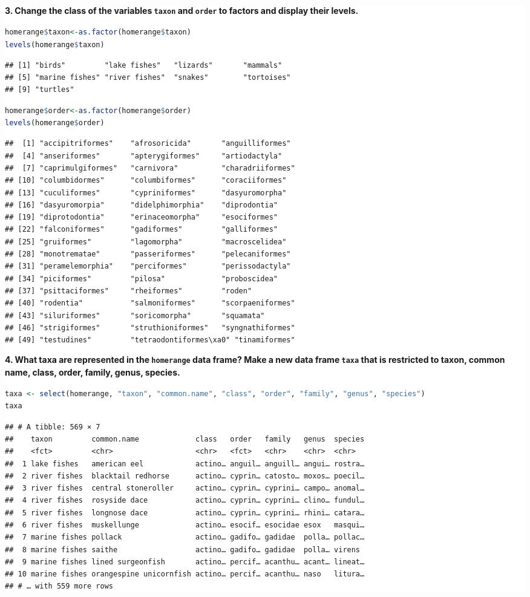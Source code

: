 
**3. Change the class of the variables `taxon` and `order` to factors and display their levels.**  


```r
homerange$taxon<-as.factor(homerange$taxon)
levels(homerange$taxon)
```

```
## [1] "birds"         "lake fishes"   "lizards"       "mammals"      
## [5] "marine fishes" "river fishes"  "snakes"        "tortoises"    
## [9] "turtles"
```


```r
homerange$order<-as.factor(homerange$order)
levels(homerange$order)
```

```
##  [1] "accipitriformes"    "afrosoricida"       "anguilliformes"    
##  [4] "anseriformes"       "apterygiformes"     "artiodactyla"      
##  [7] "caprimulgiformes"   "carnivora"          "charadriiformes"   
## [10] "columbidormes"      "columbiformes"      "coraciiformes"     
## [13] "cuculiformes"       "cypriniformes"      "dasyuromorpha"     
## [16] "dasyuromorpia"      "didelphimorphia"    "diprodontia"       
## [19] "diprotodontia"      "erinaceomorpha"     "esociformes"       
## [22] "falconiformes"      "gadiformes"         "galliformes"       
## [25] "gruiformes"         "lagomorpha"         "macroscelidea"     
## [28] "monotrematae"       "passeriformes"      "pelecaniformes"    
## [31] "peramelemorphia"    "perciformes"        "perissodactyla"    
## [34] "piciformes"         "pilosa"             "proboscidea"       
## [37] "psittaciformes"     "rheiformes"         "roden"             
## [40] "rodentia"           "salmoniformes"      "scorpaeniformes"   
## [43] "siluriformes"       "soricomorpha"       "squamata"          
## [46] "strigiformes"       "struthioniformes"   "syngnathiformes"   
## [49] "testudines"         "tetraodontiformes\xa0" "tinamiformes"
```



**4. What taxa are represented in the `homerange` data frame? Make a new data frame `taxa` that is restricted to taxon, common name, class, order, family, genus, species.**  


```r
taxa <- select(homerange, "taxon", "common.name", "class", "order", "family", "genus", "species")
taxa
```

```
## # A tibble: 569 × 7
##    taxon         common.name             class   order   family   genus  species
##    <fct>         <chr>                   <chr>   <fct>   <chr>    <chr>  <chr>  
##  1 lake fishes   american eel            actino… anguil… anguill… angui… rostra…
##  2 river fishes  blacktail redhorse      actino… cyprin… catosto… moxos… poecil…
##  3 river fishes  central stoneroller     actino… cyprin… cyprini… campo… anomal…
##  4 river fishes  rosyside dace           actino… cyprin… cyprini… clino… fundul…
##  5 river fishes  longnose dace           actino… cyprin… cyprini… rhini… catara…
##  6 river fishes  muskellunge             actino… esocif… esocidae esox   masqui…
##  7 marine fishes pollack                 actino… gadifo… gadidae  polla… pollac…
##  8 marine fishes saithe                  actino… gadifo… gadidae  polla… virens 
##  9 marine fishes lined surgeonfish       actino… percif… acanthu… acant… lineat…
## 10 marine fishes orangespine unicornfish actino… percif… acanthu… naso   litura…
## # … with 559 more rows
```
